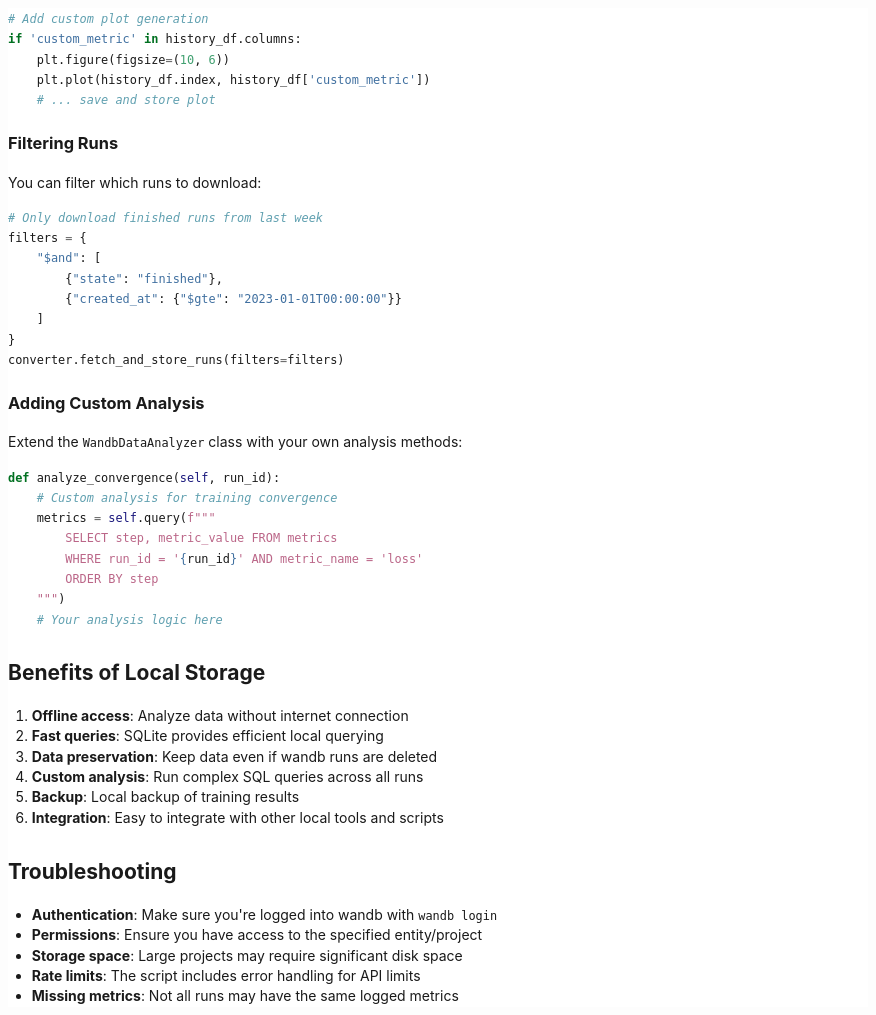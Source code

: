 ```python
# Add custom plot generation
if 'custom_metric' in history_df.columns:
    plt.figure(figsize=(10, 6))
    plt.plot(history_df.index, history_df['custom_metric'])
    # ... save and store plot
```

### Filtering Runs
You can filter which runs to download:

```python
# Only download finished runs from last week
filters = {
    "$and": [
        {"state": "finished"},
        {"created_at": {"$gte": "2023-01-01T00:00:00"}}
    ]
}
converter.fetch_and_store_runs(filters=filters)
```

### Adding Custom Analysis
Extend the `WandbDataAnalyzer` class with your own analysis methods:

```python
def analyze_convergence(self, run_id):
    # Custom analysis for training convergence
    metrics = self.query(f"""
        SELECT step, metric_value FROM metrics 
        WHERE run_id = '{run_id}' AND metric_name = 'loss'
        ORDER BY step
    """)
    # Your analysis logic here
```

## Benefits of Local Storage

1. **Offline access**: Analyze data without internet connection
2. **Fast queries**: SQLite provides efficient local querying
3. **Data preservation**: Keep data even if wandb runs are deleted
4. **Custom analysis**: Run complex SQL queries across all runs
5. **Backup**: Local backup of training results
6. **Integration**: Easy to integrate with other local tools and scripts

## Troubleshooting

- **Authentication**: Make sure you're logged into wandb with `wandb login`
- **Permissions**: Ensure you have access to the specified entity/project
- **Storage space**: Large projects may require significant disk space
- **Rate limits**: The script includes error handling for API limits
- **Missing metrics**: Not all runs may have the same logged metrics
